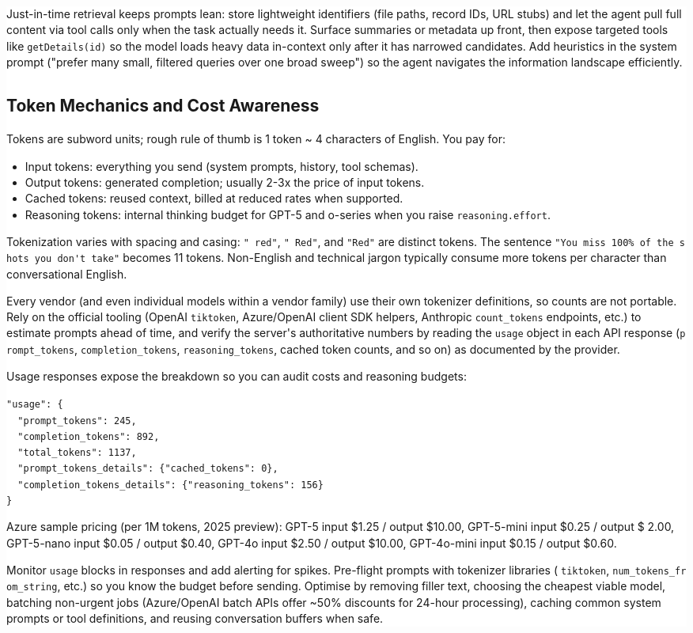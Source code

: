 Just-in-time retrieval keeps prompts lean: store lightweight identifiers (file paths, record IDs, URL stubs) and let the
agent pull full content via tool calls only when the task actually needs it. Surface summaries or metadata up front,
then expose targeted tools like `getDetails(id)` so the model loads heavy data in-context only after it has narrowed
candidates. Add heuristics in the system prompt ("prefer many small, filtered queries over one broad sweep") so the
agent navigates the information landscape efficiently.

## Token Mechanics and Cost Awareness

Tokens are subword units; rough rule of thumb is 1 token ~ 4 characters of English. You pay for:

- Input tokens: everything you send (system prompts, history, tool schemas).
- Output tokens: generated completion; usually 2-3x the price of input tokens.
- Cached tokens: reused context, billed at reduced rates when supported.
- Reasoning tokens: internal thinking budget for GPT-5 and o-series when you raise `reasoning.effort`.

Tokenization varies with spacing and casing: `" red"`, `" Red"`, and `"Red"` are distinct tokens. The sentence
`"You miss 100% of the shots you don't take"` becomes 11 tokens. Non-English and technical jargon typically consume more
tokens per character than conversational English.

Every vendor (and even individual models within a vendor family) use their own tokenizer definitions, so counts are not
portable. Rely on the official tooling (OpenAI `tiktoken`, Azure/OpenAI client SDK helpers, Anthropic `count_tokens`
endpoints, etc.) to estimate prompts ahead of time, and verify the server's authoritative numbers by reading the `usage`
object in each API response (`prompt_tokens`, `completion_tokens`, `reasoning_tokens`, cached token counts, and so on)
as documented by the provider.

Usage responses expose the breakdown so you can audit costs and reasoning budgets:

```jsonc
"usage": {
  "prompt_tokens": 245,
  "completion_tokens": 892,
  "total_tokens": 1137,
  "prompt_tokens_details": {"cached_tokens": 0},
  "completion_tokens_details": {"reasoning_tokens": 156}
}
```

Azure sample pricing (per 1M tokens, 2025 preview): GPT-5 input $1.25 / output $10.00, GPT-5-mini input $0.25 / output $
2.00, GPT-5-nano input $0.05 / output $0.40, GPT-4o input $2.50 / output $10.00, GPT-4o-mini input $0.15 / output $0.60.

Monitor `usage` blocks in responses and add alerting for spikes. Pre-flight prompts with tokenizer libraries (
`tiktoken`, `num_tokens_from_string`, etc.) so you know the budget before sending. Optimise by removing filler text,
choosing the cheapest viable model, batching non-urgent jobs (Azure/OpenAI batch APIs offer ~50% discounts for 24-hour
processing), caching common system prompts or tool definitions, and reusing conversation buffers when safe.
